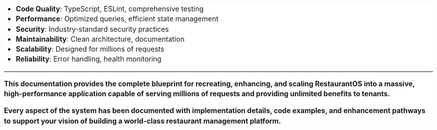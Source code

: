 - **Code Quality**: TypeScript, ESLint, comprehensive testing
- **Performance**: Optimized queries, efficient state management
- **Security**: Industry-standard security practices
- **Maintainability**: Clean architecture, documentation
- **Scalability**: Designed for millions of requests
- **Reliability**: Error handling, health monitoring

---

**This documentation provides the complete blueprint for recreating, enhancing, and scaling RestaurantOS into a massive, high-performance application capable of serving millions of requests and providing unlimited benefits to tenants.**

**Every aspect of the system has been documented with implementation details, code examples, and enhancement pathways to support your vision of building a world-class restaurant management platform.**
